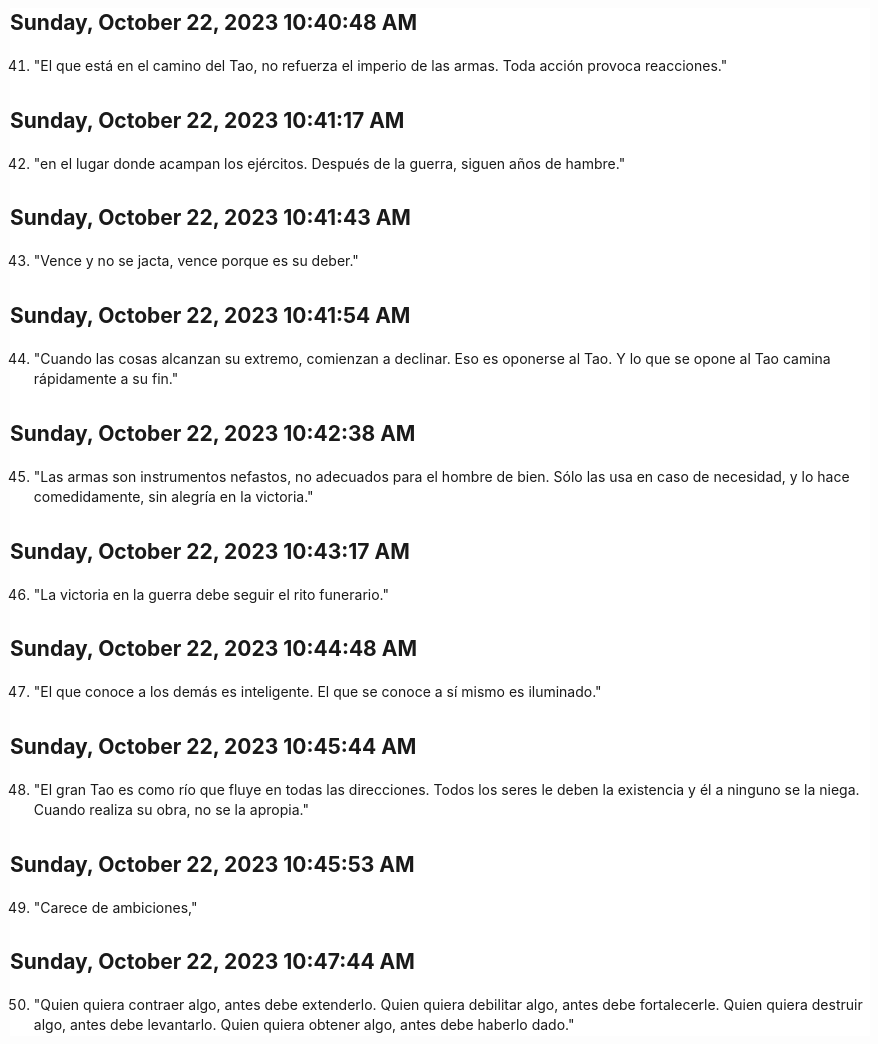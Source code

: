 
## Sunday, October 22, 2023 10:40:48 AM

41. "El que está en el camino del Tao, no refuerza el imperio de las armas. Toda acción provoca reacciones."


## Sunday, October 22, 2023 10:41:17 AM

42. "en el lugar donde acampan los ejércitos. Después de la guerra, siguen años de hambre."


## Sunday, October 22, 2023 10:41:43 AM

43. "Vence y no se jacta, vence porque es su deber."


## Sunday, October 22, 2023 10:41:54 AM

44. "Cuando las cosas alcanzan su extremo, comienzan a declinar. Eso es oponerse al Tao. Y lo que se opone al Tao camina rápidamente a su fin."


## Sunday, October 22, 2023 10:42:38 AM

45. "Las armas son instrumentos nefastos, no adecuados para el hombre de bien. Sólo las usa en caso de necesidad, y lo hace comedidamente, sin alegría en la victoria."


## Sunday, October 22, 2023 10:43:17 AM

46. "La victoria en la guerra debe seguir el rito funerario."


## Sunday, October 22, 2023 10:44:48 AM

47. "El que conoce a los demás es inteligente. El que se conoce a sí mismo es iluminado."


## Sunday, October 22, 2023 10:45:44 AM

48. "El gran Tao es como río que fluye en todas las direcciones. Todos los seres le deben la existencia y él a ninguno se la niega. Cuando realiza su obra, no se la apropia."


## Sunday, October 22, 2023 10:45:53 AM

49. "Carece de ambiciones,"


## Sunday, October 22, 2023 10:47:44 AM

50. "Quien quiera contraer algo, antes debe extenderlo. Quien quiera debilitar algo, antes debe fortalecerle. Quien quiera destruir algo, antes debe levantarlo. Quien quiera obtener algo, antes debe haberlo dado."
